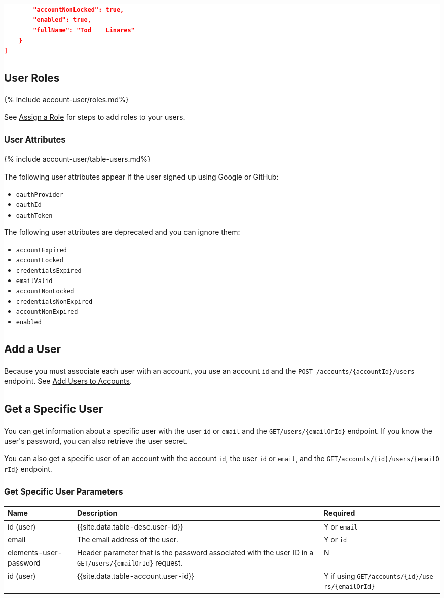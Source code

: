 ```json
        "accountNonLocked": true,
        "enabled": true,
        "fullName": "Tod	Linares"
    }
]
```

## User Roles

{% include account-user/roles.md%}

See [Assign a Role](#assign-a-role) for steps to add roles to your users.

### User Attributes

{% include account-user/table-users.md%}

The following user attributes appear if the user signed up using Google or GitHub:

* `oauthProvider`
* `oauthId`
* `oauthToken`

The following user attributes are deprecated and you can ignore them:

* `accountExpired`
* `accountLocked`
* `credentialsExpired`
* `emailValid`
* `accountNonLocked`
* `credentialsNonExpired`
* `accountNonExpired`
* `enabled`


## Add a User

Because you must associate each user with an account, you use an account `id` and the  `POST /accounts/{accountId}/users` endpoint. See [Add Users to Accounts](account-managementAPI.html#add-users-to-accounts).

## Get a Specific User

You can get information about a specific user with the user `id` or `email` and the `GET/users/{emailOrId}` endpoint. If you know the user's password, you can also retrieve the user secret.

You can also get a specific user of an account with the account `id`, the user `id` or `email`, and the `GET/accounts/{id}/users/{emailOrId}` endpoint.

### Get Specific User Parameters

| Name | Description   | Required |
| :------------- | :------------- | :------------- |
|  id (user) |  {{site.data.table-desc.user-id}}  | Y or `email` |
| email | The email address of the user. | Y or `id` |
| elements-user-password   | Header parameter that is the password associated with the user ID in a `GET/users/{emailOrId}` request.  | N  |
| id (user) | {{site.data.table-account.user-id}} | Y if using `GET/accounts/{id}/users/{emailOrId}`  |
